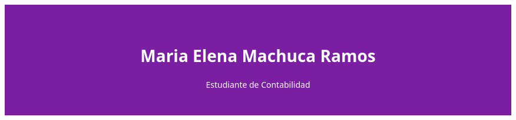 <!DOCTYPE html>
<html lang="es">
<head>
  <meta charset="UTF-8" />
  <meta name="viewport" content="width=device-width, initial-scale=1.0"/>
  <title>Maria Elena Machuca Ramos</title>
  <style>
    body {
      font-family: 'Segoe UI', sans-serif;
      background-color: #fdfdfd;
      margin: 0;
      padding: 0;
      color: #333;
    }
    header {
      background-color: #7b1fa2;
      color: white;
      text-align: center;
      padding: 2rem 1rem;
    }
    main {
      max-width: 800px;
      margin: 2rem auto;
      padding: 0 1rem;
    }
    section {
      margin-bottom: 2rem;
    }
    h2 {
      color: #6a1b9a;
    }
    a {
      color: #6a1b9a;
      text-decoration: none;
    }
    a:hover {
      text-decoration: underline;
    }
    ul {
      line-height: 1.6;
    }
    footer {
      text-align: center;
      padding: 1rem;
      background-color: #f0f0f0;
      color: #555;
    }
  </style>
</head>
<body>
  <header>
    <h1>Maria Elena Machuca Ramos</h1>
    <p>Estudiante de Contabilidad</p>
  </header>
